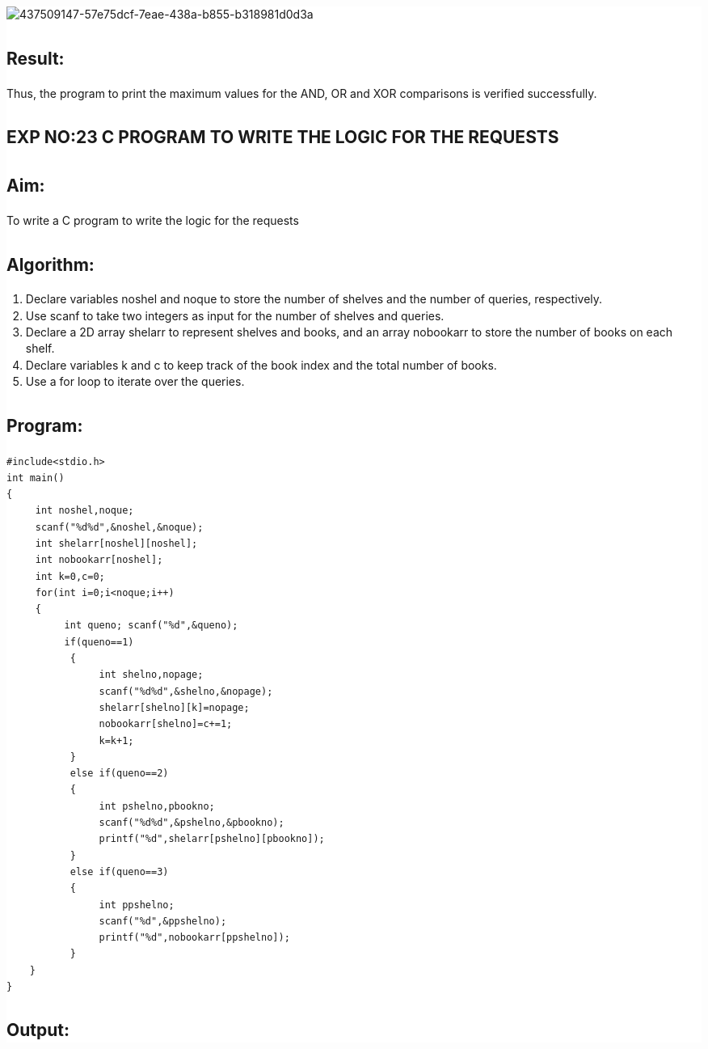 ![437509147-57e75dcf-7eae-438a-b855-b318981d0d3a](https://github.com/user-attachments/assets/314376a3-9f61-4cbd-8148-1711a3f4d53c)

## Result:
Thus, the program to print the maximum values for the AND, OR and XOR comparisons
is verified successfully.


 
## EXP NO:23 C PROGRAM TO WRITE THE LOGIC FOR THE REQUESTS

## Aim:
To write a C program to write the logic for the requests

## Algorithm:
1.	Declare variables noshel and noque to store the number of shelves and the number of queries, respectively.
2.	Use scanf to take two integers as input for the number of shelves and queries.
3.	Declare a 2D array shelarr to represent shelves and books, and an array nobookarr to store the number of books on each shelf.
4.	Declare variables k and c to keep track of the book index and the total number of books.
5.	Use a for loop to iterate over the queries.
 
## Program:
```
#include<stdio.h>
int main()
{
     int noshel,noque; 
     scanf("%d%d",&noshel,&noque); 
     int shelarr[noshel][noshel];
     int nobookarr[noshel]; 
     int k=0,c=0;
     for(int i=0;i<noque;i++)
     {
          int queno; scanf("%d",&queno); 
          if(queno==1)
           {
                int shelno,nopage; 
                scanf("%d%d",&shelno,&nopage); 
                shelarr[shelno][k]=nopage; 
                nobookarr[shelno]=c+=1;
                k=k+1;
           }
           else if(queno==2)
           {
                int pshelno,pbookno; 
                scanf("%d%d",&pshelno,&pbookno); 
                printf("%d",shelarr[pshelno][pbookno]);
           }
           else if(queno==3)
           {
                int ppshelno; 
                scanf("%d",&ppshelno); 
                printf("%d",nobookarr[ppshelno]);
           }
    }
}
```
## Output:
